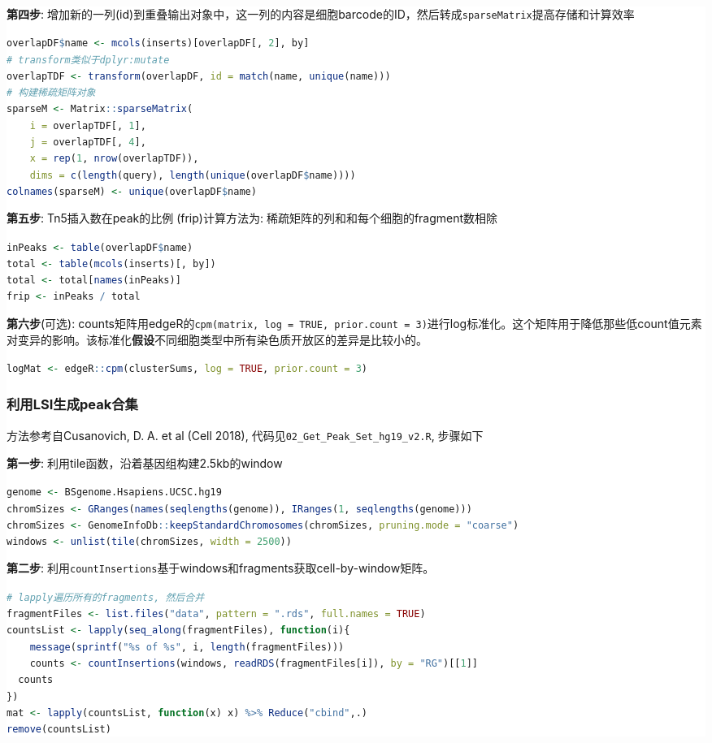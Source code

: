 **第四步**: 增加新的一列(id)到重叠输出对象中，这一列的内容是细胞barcode的ID，然后转成`sparseMatrix`提高存储和计算效率

```r
overlapDF$name <- mcols(inserts)[overlapDF[, 2], by]
# transform类似于dplyr:mutate
overlapTDF <- transform(overlapDF, id = match(name, unique(name)))
# 构建稀疏矩阵对象
sparseM <- Matrix::sparseMatrix(
    i = overlapTDF[, 1], 
    j = overlapTDF[, 4],
    x = rep(1, nrow(overlapTDF)), 
    dims = c(length(query), length(unique(overlapDF$name))))
colnames(sparseM) <- unique(overlapDF$name)
```

**第五步**: Tn5插入数在peak的比例 (frip)计算方法为: 稀疏矩阵的列和和每个细胞的fragment数相除

```r
inPeaks <- table(overlapDF$name)
total <- table(mcols(inserts)[, by])
total <- total[names(inPeaks)]
frip <- inPeaks / total
```

**第六步**(可选): counts矩阵用edgeR的`cpm(matrix, log = TRUE, prior.count = 3)`进行log标准化。这个矩阵用于降低那些低count值元素对变异的影响。该标准化**假设**不同细胞类型中所有染色质开放区的差异是比较小的。

```r
logMat <- edgeR::cpm(clusterSums, log = TRUE, prior.count = 3)
```

### 利用LSI生成peak合集

方法参考自Cusanovich, D. A. et al (Cell 2018), 代码见`02_Get_Peak_Set_hg19_v2.R`, 步骤如下

**第一步**: 利用tile函数，沿着基因组构建2.5kb的window

 ```r
genome <- BSgenome.Hsapiens.UCSC.hg19
chromSizes <- GRanges(names(seqlengths(genome)), IRanges(1, seqlengths(genome)))
chromSizes <- GenomeInfoDb::keepStandardChromosomes(chromSizes, pruning.mode = "coarse")
windows <- unlist(tile(chromSizes, width = 2500))
 ```

**第二步**: 利用`countInsertions`基于windows和fragments获取cell-by-window矩阵。

```r
# lapply遍历所有的fragments, 然后合并
fragmentFiles <- list.files("data", pattern = ".rds", full.names = TRUE)
countsList <- lapply(seq_along(fragmentFiles), function(i){
	message(sprintf("%s of %s", i, length(fragmentFiles)))
	counts <- countInsertions(windows, readRDS(fragmentFiles[i]), by = "RG")[[1]]
  counts
})
mat <- lapply(countsList, function(x) x) %>% Reduce("cbind",.)
remove(countsList)
```
